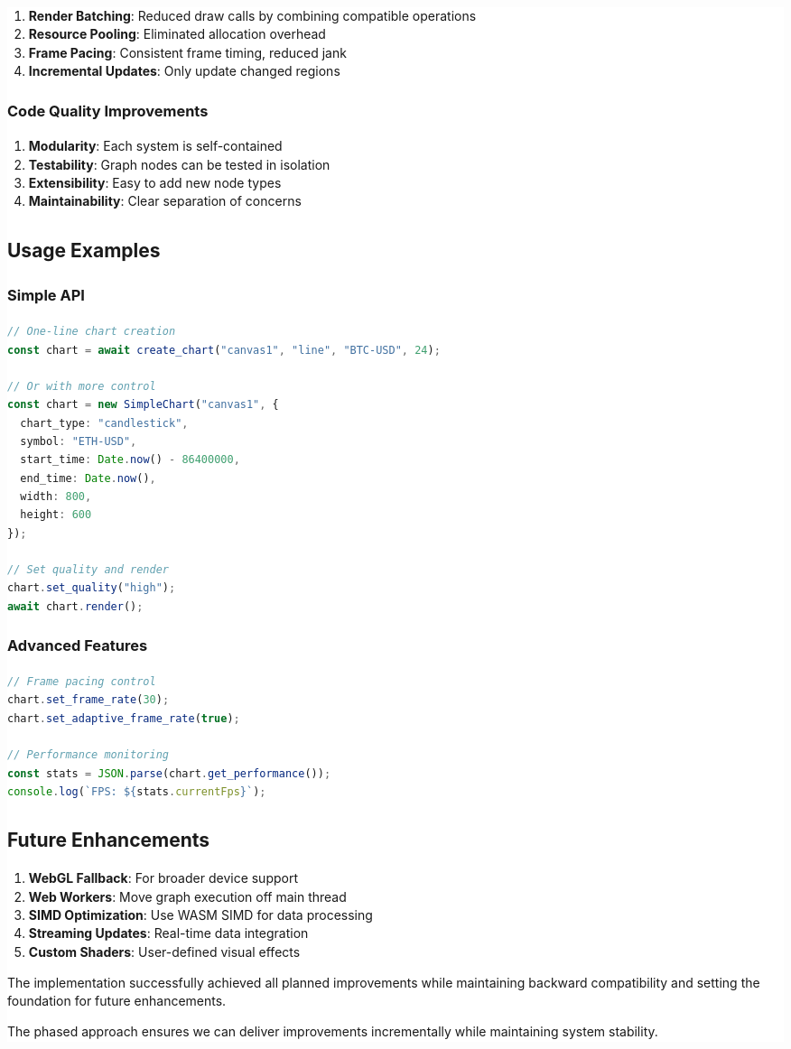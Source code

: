 1. **Render Batching**: Reduced draw calls by combining compatible operations
2. **Resource Pooling**: Eliminated allocation overhead
3. **Frame Pacing**: Consistent frame timing, reduced jank
4. **Incremental Updates**: Only update changed regions

### Code Quality Improvements

1. **Modularity**: Each system is self-contained
2. **Testability**: Graph nodes can be tested in isolation
3. **Extensibility**: Easy to add new node types
4. **Maintainability**: Clear separation of concerns

## Usage Examples

### Simple API
```typescript
// One-line chart creation
const chart = await create_chart("canvas1", "line", "BTC-USD", 24);

// Or with more control
const chart = new SimpleChart("canvas1", {
  chart_type: "candlestick",
  symbol: "ETH-USD",
  start_time: Date.now() - 86400000,
  end_time: Date.now(),
  width: 800,
  height: 600
});

// Set quality and render
chart.set_quality("high");
await chart.render();
```

### Advanced Features
```typescript
// Frame pacing control
chart.set_frame_rate(30);
chart.set_adaptive_frame_rate(true);

// Performance monitoring
const stats = JSON.parse(chart.get_performance());
console.log(`FPS: ${stats.currentFps}`);
```

## Future Enhancements

1. **WebGL Fallback**: For broader device support
2. **Web Workers**: Move graph execution off main thread
3. **SIMD Optimization**: Use WASM SIMD for data processing
4. **Streaming Updates**: Real-time data integration
5. **Custom Shaders**: User-defined visual effects

The implementation successfully achieved all planned improvements while maintaining backward compatibility and setting the foundation for future enhancements.

The phased approach ensures we can deliver improvements incrementally while maintaining system stability.